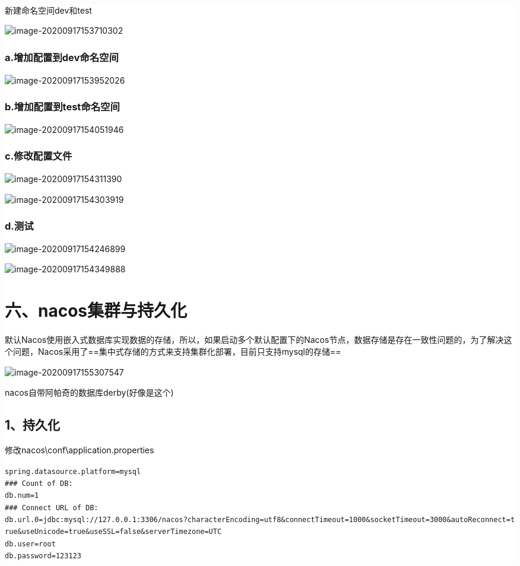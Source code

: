新建命名空间dev和test

![image-20200917153710302](https://gitee.com/likeloveC/picture_bed/raw/master/img/8.26/20200917153710.png)



### a.增加配置到dev命名空间

![image-20200917153952026](https://gitee.com/likeloveC/picture_bed/raw/master/img/8.26/20200917153952.png)



### b.增加配置到test命名空间

![image-20200917154051946](https://gitee.com/likeloveC/picture_bed/raw/master/img/8.26/20200917154052.png)



### c.修改配置文件

![image-20200917154311390](https://gitee.com/likeloveC/picture_bed/raw/master/img/8.26/20200917154311.png)

![image-20200917154303919](https://gitee.com/likeloveC/picture_bed/raw/master/img/8.26/20200917154303.png)





### d.测试

![image-20200917154246899](https://gitee.com/likeloveC/picture_bed/raw/master/img/8.26/20200917154246.png)

![image-20200917154349888](https://gitee.com/likeloveC/picture_bed/raw/master/img/8.26/20200917154349.png)



# 六、nacos集群与持久化

默认Nacos使用嵌入式数据库实现数据的存储，所以，如果启动多个默认配置下的Nacos节点，数据存储是存在一致性问题的，为了解决这个问题，Nacos采用了==集中式存储的方式来支持集群化部署，目前只支持mysql的存储==

![image-20200917155307547](https://gitee.com/likeloveC/picture_bed/raw/master/img/8.26/20200917155307.png)

nacos自带阿帕奇的数据库derby(好像是这个)

## 1、持久化

修改nacos\conf\application.properties

~~~properties
spring.datasource.platform=mysql
### Count of DB:
db.num=1
### Connect URL of DB:
db.url.0=jdbc:mysql://127.0.0.1:3306/nacos?characterEncoding=utf8&connectTimeout=1000&socketTimeout=3000&autoReconnect=true&useUnicode=true&useSSL=false&serverTimezone=UTC
db.user=root
db.password=123123
~~~
